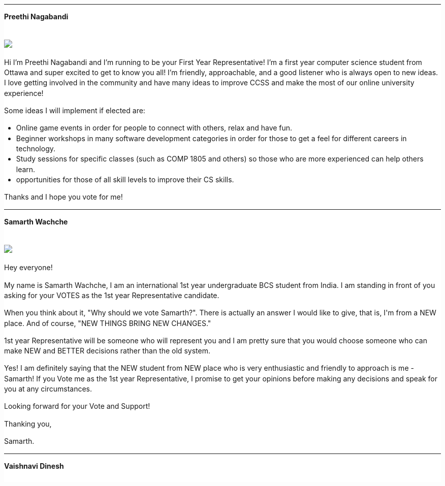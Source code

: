 </div>
<div>
<hr>

<b>Preethi Nagabandi</b>
<br>
<br>

<img src='/images/first_year_reps/2020/8.jpg' width="200px"/>

<p>Hi I’m Preethi Nagabandi and I’m running to be your First Year Representative! I’m a first year computer science student from Ottawa and super excited to get to know you all! I’m friendly, approachable, and a good listener who is always open to new ideas. I love getting involved in the community and have many ideas to improve CCSS and make the most of our online university experience! </p>
<p>Some ideas I will implement if elected are:</p>
<ul>
<li>Online game events in order for people to connect with others, relax and have fun.</li>
<li>Beginner workshops in many software development categories in order for those to get a feel for different careers in technology.</li>
<li>Study sessions for specific classes (such as COMP 1805 and others) so those who are more experienced can help others learn.</li>
<li>opportunities for those of all skill levels to improve their CS skills.</li>
</ul>
<p>Thanks and I hope you vote for me!</p>

</div>
<div>
<hr>

<b>Samarth Wachche</b>
<br>
<br>

<img src='/images/first_year_reps/2020/9.JPG' width="200px"/>

<p>Hey everyone!</p>
<p>My name is Samarth Wachche, I am an international 1st year undergraduate BCS student from India. I am standing in front of you asking for your VOTES as the 1st year Representative candidate.</p>
<p>When you think about it, "Why should we vote Samarth?". There is actually an answer I would like to give, that is, I'm from a NEW place. And of course, "NEW THINGS BRING NEW CHANGES."</p>
<p>1st year Representative will be someone who will represent you and I am pretty sure that you would choose someone who can make NEW and BETTER decisions rather than the old system.</p>
<p>Yes! I am definitely saying that the NEW student from NEW place who is very enthusiastic and friendly to approach is me - Samarth! If you Vote me as the 1st year Representative, I promise to get your opinions before making any decisions and speak for you at any circumstances.</p>
<p>Looking forward for your Vote and Support!</p>
<p>Thanking you,</p>
<p>Samarth.</p>

</div>
<div>
<hr>

<b>Vaishnavi Dinesh</b>
<br>
<br>
